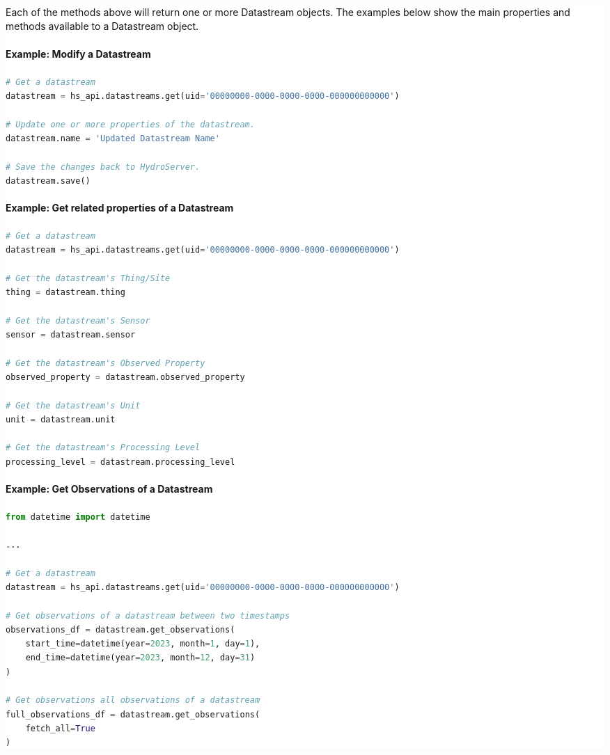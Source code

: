 
Each of the methods above will return one or more Datastream objects. The examples below show the main properties and methods available to a Datastream object.

#### Example: Modify a Datastream
```python
# Get a datastream
datastream = hs_api.datastreams.get(uid='00000000-0000-0000-0000-000000000000')

# Update one or more properties of the datastream.
datastream.name = 'Updated Datastream Name'

# Save the changes back to HydroServer.
datastream.save()
```

#### Example: Get related properties of a Datastream
```python
# Get a datastream
datastream = hs_api.datastreams.get(uid='00000000-0000-0000-0000-000000000000')

# Get the datastream's Thing/Site
thing = datastream.thing

# Get the datastream's Sensor
sensor = datastream.sensor

# Get the datastream's Observed Property
observed_property = datastream.observed_property

# Get the datastream's Unit
unit = datastream.unit

# Get the datastream's Processing Level
processing_level = datastream.processing_level
```

#### Example: Get Observations of a Datastream
```python
from datetime import datetime

...

# Get a datastream
datastream = hs_api.datastreams.get(uid='00000000-0000-0000-0000-000000000000')

# Get observations of a datastream between two timestamps
observations_df = datastream.get_observations(
    start_time=datetime(year=2023, month=1, day=1),
    end_time=datetime(year=2023, month=12, day=31)
)

# Get observations all observations of a datastream
full_observations_df = datastream.get_observations(
    fetch_all=True
)
```
